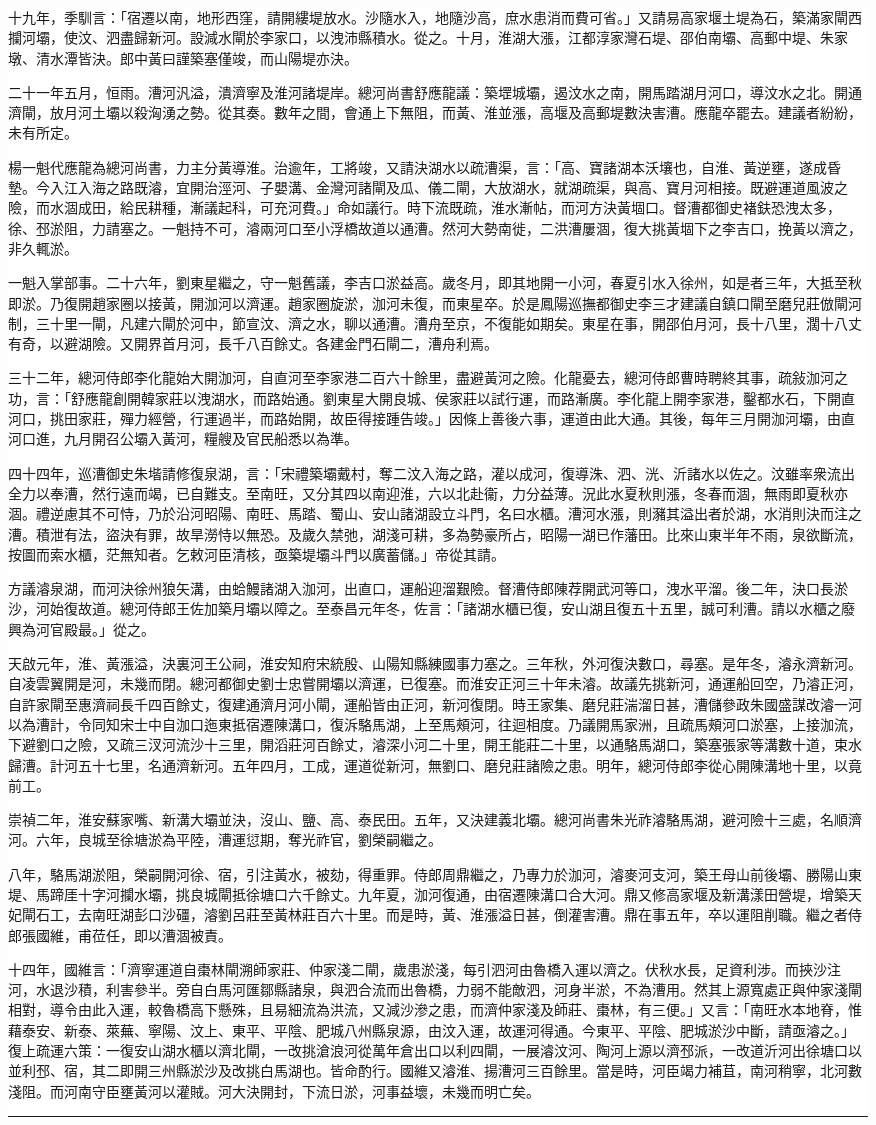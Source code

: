 十九年，季馴言：「宿遷以南，地形西窪，請開縷堤放水。沙隨水入，地隨沙高，庶水患消而費可省。」又請易高家堰土堤為石，築滿家閘西攔河壩，使汶、泗盡歸新河。設減水閘於李家口，以洩沛縣積水。從之。十月，淮湖大漲，江都淳家灣石堤、邵伯南壩、高郵中堤、朱家墩、清水潭皆決。郎中黃曰謹築塞僅竣，而山陽堤亦決。

二十一年五月，恒雨。漕河汎溢，潰濟寧及淮河諸堤岸。總河尚書舒應龍議：築堽城壩，遏汶水之南，開馬踏湖月河口，導汶水之北。開通濟閘，放月河土壩以殺洶湧之勢。從其奏。數年之間，會通上下無阻，而黃、淮並漲，高堰及高郵堤數決害漕。應龍卒罷去。建議者紛紛，未有所定。

楊一魁代應龍為總河尚書，力主分黃導淮。治逾年，工將竣，又請決湖水以疏漕渠，言：「高、寶諸湖本沃壤也，自淮、黃逆壅，遂成昏墊。今入江入海之路既濬，宜開治涇河、子嬰溝、金灣河諸閘及瓜、儀二閘，大放湖水，就湖疏渠，與高、寶月河相接。既避運道風波之險，而水涸成田，給民耕種，漸議起科，可充河費。」命如議行。時下流既疏，淮水漸帖，而河方決黃堌口。督漕都御史褚鈇恐洩太多，徐、邳淤阻，力請塞之。一魁持不可，濬兩河口至小浮橋故道以通漕。然河大勢南徙，二洪漕屢涸，復大挑黃堌下之李吉口，挽黃以濟之，非久輒淤。

一魁入掌部事。二十六年，劉東星繼之，守一魁舊議，李吉口淤益高。歲冬月，即其地開一小河，春夏引水入徐州，如是者三年，大抵至秋即淤。乃復開趙家圈以接黃，開泇河以濟運。趙家圈旋淤，泇河未復，而東星卒。於是鳳陽巡撫都御史李三才建議自鎮口閘至磨兒莊倣閘河制，三十里一閘，凡建六閘於河中，節宣汶、濟之水，聊以通漕。漕舟至京，不復能如期矣。東星在事，開邵伯月河，長十八里，濶十八丈有奇，以避湖險。又開界首月河，長千八百餘丈。各建金門石閘二，漕舟利焉。

三十二年，總河侍郎李化龍始大開泇河，自直河至李家港二百六十餘里，盡避黃河之險。化龍憂去，總河侍郎曹時聘終其事，疏敍泇河之功，言：「舒應龍創開韓家莊以洩湖水，而路始通。劉東星大開良城、侯家莊以試行運，而路漸廣。李化龍上開李家港，鑿都水石，下開直河口，挑田家莊，殫力經營，行運過半，而路始開，故臣得接踵告竣。」因條上善後六事，運道由此大通。其後，每年三月開泇河壩，由直河口進，九月開召公壩入黃河，糧艘及官民船悉以為準。

四十四年，巡漕御史朱堦請修復泉湖，言：「宋禮築壩戴村，奪二汶入海之路，灌以成河，復導洙、泗、洸、沂諸水以佐之。汶雖率衆流出全力以奉漕，然行遠而竭，已自難支。至南旺，又分其四以南迎淮，六以北赴衞，力分益薄。況此水夏秋則漲，冬春而涸，無雨即夏秋亦涸。禮逆慮其不可恃，乃於沿河昭陽、南旺、馬踏、蜀山、安山諸湖設立斗門，名曰水櫃。漕河水漲，則瀦其溢出者於湖，水消則決而注之漕。積泄有法，盜決有罪，故旱澇恃以無恐。及歲久禁弛，湖淺可耕，多為勢豪所占，昭陽一湖已作藩田。比來山東半年不雨，泉欲斷流，按圖而索水櫃，茫無知者。乞敕河臣清核，亟築堤壩斗門以廣蓄儲。」帝從其請。

方議濬泉湖，而河決徐州狼矢溝，由蛤鰻諸湖入泇河，出直口，運船迎溜艱險。督漕侍郎陳荐開武河等口，洩水平溜。後二年，決口長淤沙，河始復故道。總河侍郎王佐加築月壩以障之。至泰昌元年冬，佐言：「諸湖水櫃已復，安山湖且復五十五里，誠可利漕。請以水櫃之廢興為河官殿最。」從之。

天啟元年，淮、黃漲溢，決裏河王公祠，淮安知府宋統殷、山陽知縣練國事力塞之。三年秋，外河復決數口，尋塞。是年冬，濬永濟新河。自凌雲翼開是河，未幾而閉。總河都御史劉士忠嘗開壩以濟運，已復塞。而淮安正河三十年未濬。故議先挑新河，通運船回空，乃濬正河，自許家閘至惠濟祠長千四百餘丈，復建通濟月河小閘，運船皆由正河，新河復閉。時王家集、磨兒莊湍溜日甚，漕儲參政朱國盛謀改濬一河以為漕計，令同知宋士中自泇口迤東抵宿遷陳溝口，復泝駱馬湖，上至馬頰河，往迴相度。乃議開馬家洲，且疏馬頰河口淤塞，上接泇流，下避劉口之險，又疏三汊河流沙十三里，開滔莊河百餘丈，濬深小河二十里，開王能莊二十里，以通駱馬湖口，築塞張家等溝數十道，束水歸漕。計河五十七里，名通濟新河。五年四月，工成，運道從新河，無劉口、磨兒莊諸險之患。明年，總河侍郎李從心開陳溝地十里，以竟前工。

崇禎二年，淮安蘇家嘴、新溝大壩並決，沒山、鹽、高、泰民田。五年，又決建義北壩。總河尚書朱光祚濬駱馬湖，避河險十三處，名順濟河。六年，良城至徐塘淤為平陸，漕運愆期，奪光祚官，劉榮嗣繼之。

八年，駱馬湖淤阻，榮嗣開河徐、宿，引注黃水，被劾，得重罪。侍郎周鼎繼之，乃專力於泇河，濬麥河支河，築王母山前後壩、勝陽山東堤、馬蹄厓十字河攔水壩，挑良城閘抵徐塘口六千餘丈。九年夏，泇河復通，由宿遷陳溝口合大河。鼎又修高家堰及新溝漾田營堤，增築天妃閘石工，去南旺湖彭口沙礓，濬劉呂莊至黃林莊百六十里。而是時，黃、淮漲溢日甚，倒灌害漕。鼎在事五年，卒以運阻削職。繼之者侍郎張國維，甫莅任，即以漕涸被責。

十四年，國維言：「濟寧運道自棗林閘溯師家莊、仲家淺二閘，歲患淤淺，每引泗河由魯橋入運以濟之。伏秋水長，足資利涉。而挾沙注河，水退沙積，利害參半。旁自白馬河匯鄒縣諸泉，與泗合流而出魯橋，力弱不能敵泗，河身半淤，不為漕用。然其上源寬處正與仲家淺閘相對，導令由此入運，較魯橋高下懸殊，且易細流為洪流，又減沙滲之患，而濟仲家淺及師莊、棗林，有三便。」又言：「南旺水本地脊，惟藉泰安、新泰、萊蕪、寧陽、汶上、東平、平陰、肥城八州縣泉源，由汶入運，故運河得通。今東平、平陰、肥城淤沙中斷，請亟濬之。」復上疏運六策：一復安山湖水櫃以濟北閘，一改挑滄浪河從萬年倉出口以利四閘，一展濬汶河、陶河上源以濟邳派，一改道沂河出徐塘口以並利邳、宿，其二即開三州縣淤沙及改挑白馬湖也。皆命酌行。國維又濬淮、揚漕河三百餘里。當是時，河臣竭力補苴，南河稍寧，北河數淺阻。而河南守臣壅黃河以灌賊。河大決開封，下流日淤，河事益壞，未幾而明亡矣。

* * *

